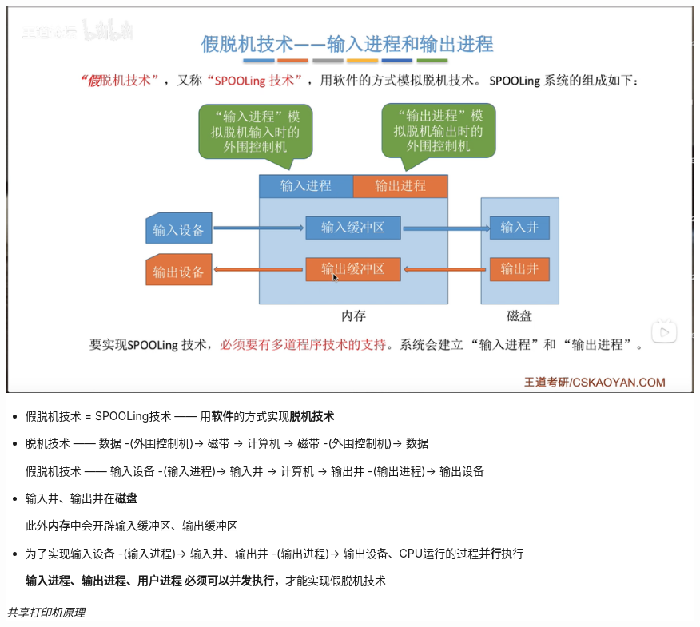 ![image-20250504235015594](imgs\image-20250504235015594.png)

* 假脱机技术 = SPOOLing技术 —— 用**软件**的方式实现**脱机技术**

* 脱机技术 —— 数据 -(外围控制机)-> 磁带 -> 计算机 -> 磁带 -(外围控制机)-> 数据

  假脱机技术 —— 输入设备 -(输入进程)-> 输入井 -> 计算机 -> 输出井 -(输出进程)-> 输出设备

* 输入井、输出井在**磁盘**

  此外**内存**中会开辟输入缓冲区、输出缓冲区

* 为了实现输入设备 -(输入进程)-> 输入井、输出井 -(输出进程)-> 输出设备、CPU运行的过程**并行**执行

  **输入进程、输出进程、用户进程 必须可以并发执行**，才能实现假脱机技术

###### 共享打印机原理

